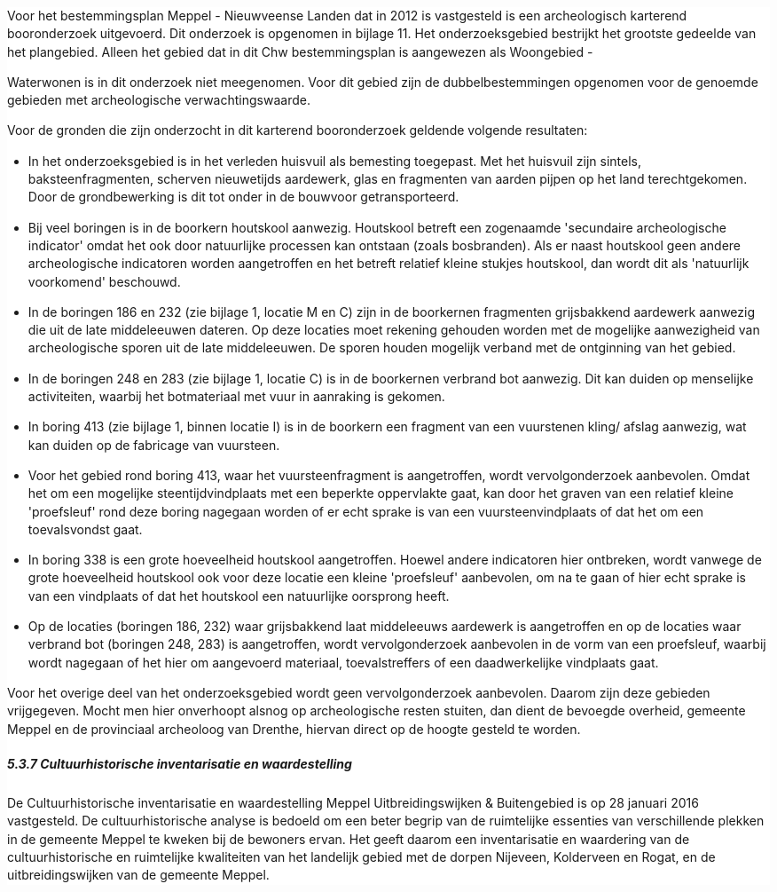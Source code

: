 Voor het bestemmingsplan Meppel \- Nieuwveense Landen dat in 2012 is vastgesteld is een archeologisch karterend booronderzoek uitgevoerd. Dit onderzoek is opgenomen in bijlage 11. Het onderzoeksgebied bestrijkt het grootste gedeelde van het plangebied. Alleen het gebied dat in dit Chw bestemmingsplan is aangewezen als Woongebied \-

Waterwonen is in dit onderzoek niet meegenomen. Voor dit gebied zijn de dubbelbestemmingen opgenomen voor de genoemde gebieden met archeologische verwachtingswaarde.

Voor de gronden die zijn onderzocht in dit karterend booronderzoek geldende volgende resultaten:

* In het onderzoeksgebied is in het verleden huisvuil als bemesting toegepast. Met het huisvuil zijn sintels, baksteenfragmenten, scherven nieuwetijds aardewerk, glas en fragmenten van aarden pijpen op het land terechtgekomen. Door de grondbewerking is dit tot onder in de bouwvoor getransporteerd.

* Bij veel boringen is in de boorkern houtskool aanwezig. Houtskool betreft een zogenaamde 'secundaire archeologische indicator' omdat het ook door natuurlijke processen kan ontstaan (zoals bosbranden). Als er naast houtskool geen andere archeologische indicatoren worden aangetroffen en het betreft relatief kleine stukjes houtskool, dan wordt dit als 'natuurlijk voorkomend' beschouwd.

* In de boringen 186 en 232 (zie bijlage 1, locatie M en C) zijn in de boorkernen fragmenten grijsbakkend aardewerk aanwezig die uit de late middeleeuwen dateren. Op deze locaties moet rekening gehouden worden met de mogelijke aanwezigheid van archeologische sporen uit de late middeleeuwen. De sporen houden mogelijk verband met de ontginning van het gebied.

* In de boringen 248 en 283 (zie bijlage 1, locatie C) is in de boorkernen verbrand bot aanwezig. Dit kan duiden op menselijke activiteiten, waarbij het botmateriaal met vuur in aanraking is gekomen.

* In boring 413 (zie bijlage 1, binnen locatie I) is in de boorkern een fragment van een vuurstenen kling/ afslag aanwezig, wat kan duiden op de fabricage van vuursteen.

* Voor het gebied rond boring 413, waar het vuursteenfragment is aangetroffen, wordt vervolgonderzoek aanbevolen. Omdat het om een mogelijke steentijdvindplaats met een beperkte oppervlakte gaat, kan door het graven van een relatief kleine 'proefsleuf' rond deze boring nagegaan worden of er echt sprake is van een vuursteenvindplaats of dat het om een toevalsvondst gaat.

* In boring 338 is een grote hoeveelheid houtskool aangetroffen. Hoewel andere indicatoren hier ontbreken, wordt vanwege de grote hoeveelheid houtskool ook voor deze locatie een kleine 'proefsleuf' aanbevolen, om na te gaan of hier echt sprake is van een vindplaats of dat het houtskool een natuurlijke oorsprong heeft.

* Op de locaties (boringen 186, 232\) waar grijsbakkend laat middeleeuws aardewerk is aangetroffen en op de locaties waar verbrand bot (boringen 248, 283\) is aangetroffen, wordt vervolgonderzoek aanbevolen in de vorm van een proefsleuf, waarbij wordt nagegaan of het hier om aangevoerd materiaal, toevalstreffers of een daadwerkelijke vindplaats gaat.

Voor het overige deel van het onderzoeksgebied wordt geen vervolgonderzoek aanbevolen. Daarom zijn deze gebieden vrijgegeven. Mocht men hier onverhoopt alsnog op archeologische resten stuiten, dan dient de bevoegde overheid, gemeente Meppel en de provinciaal archeoloog van Drenthe, hiervan direct op de hoogte gesteld te worden.

##### 5\.3\.7 Cultuurhistorische inventarisatie en waardestelling

De Cultuurhistorische inventarisatie en waardestelling Meppel Uitbreidingswijken \& Buitengebied is op 28 januari 2016 vastgesteld. De cultuurhistorische analyse is bedoeld om een beter begrip van de ruimtelijke essenties van verschillende plekken in de gemeente Meppel te kweken bij de bewoners ervan. Het geeft daarom een inventarisatie en waardering van de cultuurhistorische en ruimtelijke kwaliteiten van het landelijk gebied met de dorpen Nijeveen, Kolderveen en Rogat, en de uitbreidingswijken van de gemeente Meppel.

